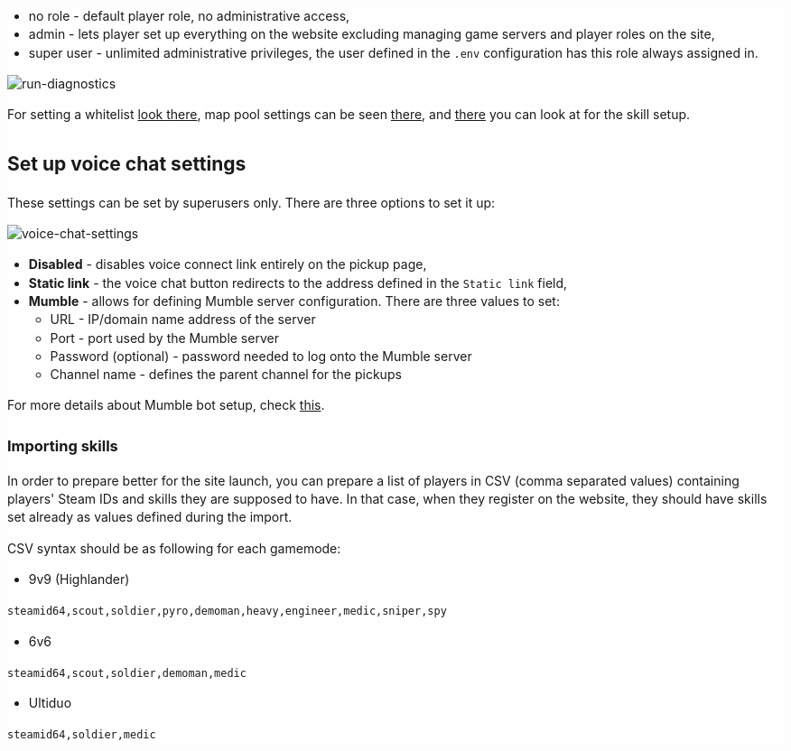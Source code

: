 - no role - default player role, no administrative access,
- admin - lets player set up everything on the website excluding managing game servers and player roles on the site,
- super user - unlimited administrative privileges, the user defined in the `.env` configuration has this role always assigned in.

![run-diagnostics](/img/content/player-roles.png)

For setting a whitelist [look there](/docs/website-settings#defining-a-whitelist), map pool settings can be seen [there](/docs/website-settings#map-pool-settings), and [there](/docs/the-most-common-tasks#setting-up-player-skills) you can look at for the skill setup.

## Set up voice chat settings

These settings can be set by superusers only. There are three options to set it up:

![voice-chat-settings](/img/content/voice-chat-settings.png)

- **Disabled** - disables voice connect link entirely on the pickup page,
- **Static link** - the voice chat button redirects to the address defined in the `Static link` field,
- **Mumble** - allows for defining Mumble server configuration. There are three values to set:
  - URL - IP/domain name address of the server
  - Port - port used by the Mumble server
  - Password (optional) - password needed to log onto the Mumble server
  - Channel name - defines the parent channel for the pickups

For more details about Mumble bot setup, check [this](/docs/site-components-deployment#mumble-server-setup).

### Importing skills

In order to prepare better for the site launch, you can prepare a list of players in CSV (comma separated values) containing players' Steam IDs and skills they are supposed to have. In that case, when they register on the website, they should have skills set already as values defined during the import.

CSV syntax should be as following for each gamemode:

- 9v9 (Highlander)

```csv
steamid64,scout,soldier,pyro,demoman,heavy,engineer,medic,sniper,spy
```

- 6v6

```csv
steamid64,scout,soldier,demoman,medic
```

- Ultiduo

```csv
steamid64,soldier,medic
```
